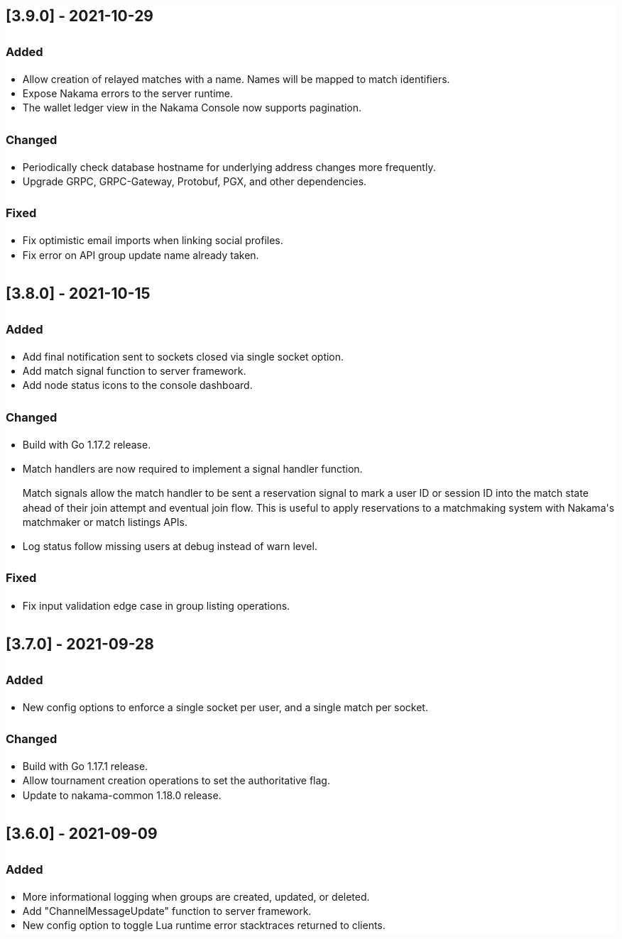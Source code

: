 ## [3.9.0] - 2021-10-29
### Added
- Allow creation of relayed matches with a name. Names will be mapped to match identifiers.
- Expose Nakama errors to the server runtime.
- The wallet ledger view in the Nakama Console now supports pagination.

### Changed
- Periodically check database hostname for underlying address changes more frequently.
- Upgrade GRPC, GRPC-Gateway, Protobuf, PGX, and other dependencies.

### Fixed
- Fix optimistic email imports when linking social profiles.
- Fix error on API group update name already taken.

## [3.8.0] - 2021-10-15
### Added
- Add final notification sent to sockets closed via single socket option.
- Add match signal function to server framework.
- Add node status icons to the console dashboard.

### Changed
- Build with Go 1.17.2 release.
- Match handlers are now required to implement a signal handler function.

  Match signals allow the match handler to be sent a reservation signal to mark a user ID or session ID into the match state ahead of their join attempt and eventual join flow. This is useful to apply reservations to a matchmaking system with Nakama's matchmaker or match listings APIs.

- Log status follow missing users at debug instead of warn level.

### Fixed
- Fix input validation edge case in group listing operations.

## [3.7.0] - 2021-09-28
### Added
- New config options to enforce a single socket per user, and a single match per socket.

### Changed
- Build with Go 1.17.1 release.
- Allow tournament creation operations to set the authoritative flag.
- Update to nakama-common 1.18.0 release.

## [3.6.0] - 2021-09-09
### Added
- More informational logging when groups are created, updated, or deleted.
- Add "ChannelMessageUpdate" function to server framework.
- New config option to toggle Lua runtime error stacktraces returned to clients.
